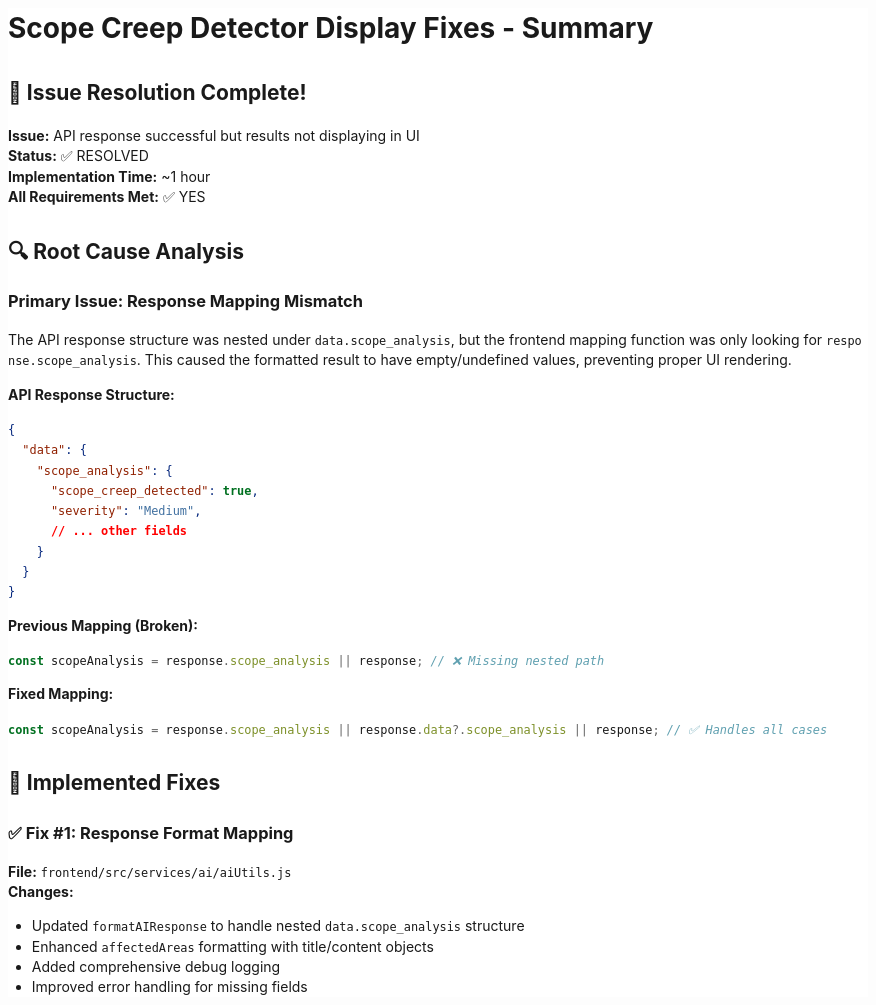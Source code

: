 # Scope Creep Detector Display Fixes - Summary

## 🎉 Issue Resolution Complete!

**Issue:** API response successful but results not displaying in UI  
**Status:** ✅ RESOLVED  
**Implementation Time:** ~1 hour  
**All Requirements Met:** ✅ YES

## 🔍 Root Cause Analysis

### Primary Issue: Response Mapping Mismatch
The API response structure was nested under `data.scope_analysis`, but the frontend mapping function was only looking for `response.scope_analysis`. This caused the formatted result to have empty/undefined values, preventing proper UI rendering.

**API Response Structure:**
```json
{
  "data": {
    "scope_analysis": {
      "scope_creep_detected": true,
      "severity": "Medium",
      // ... other fields
    }
  }
}
```

**Previous Mapping (Broken):**
```javascript
const scopeAnalysis = response.scope_analysis || response; // ❌ Missing nested path
```

**Fixed Mapping:**
```javascript
const scopeAnalysis = response.scope_analysis || response.data?.scope_analysis || response; // ✅ Handles all cases
```

## 🔧 Implemented Fixes

### ✅ Fix #1: Response Format Mapping
**File:** `frontend/src/services/ai/aiUtils.js`  
**Changes:**
- Updated `formatAIResponse` to handle nested `data.scope_analysis` structure
- Enhanced `affectedAreas` formatting with title/content objects
- Added comprehensive debug logging
- Improved error handling for missing fields
